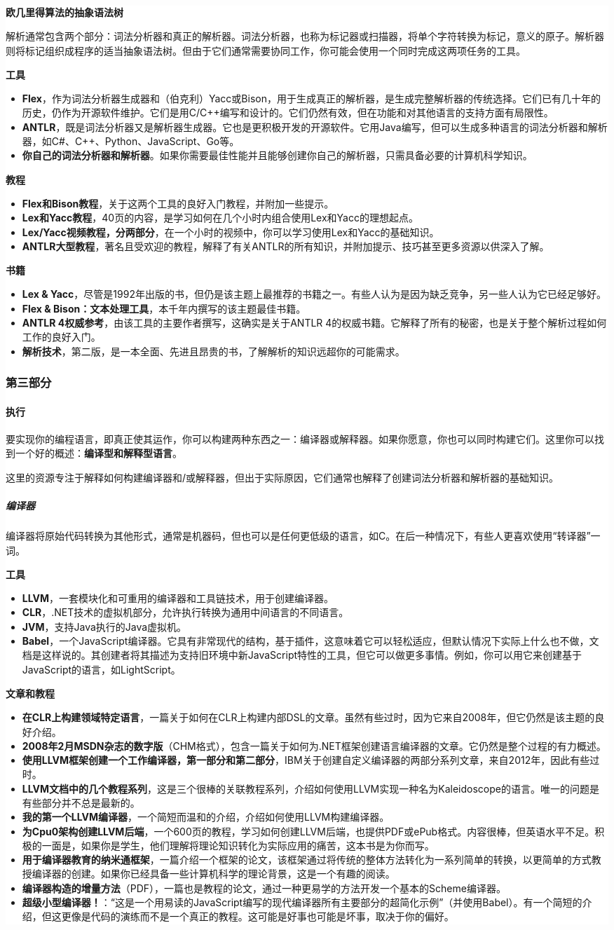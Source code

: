 **欧几里得算法的抽象语法树**

解析通常包含两个部分：词法分析器和真正的解析器。词法分析器，也称为标记器或扫描器，将单个字符转换为标记，意义的原子。解析器则将标记组织成程序的适当抽象语法树。但由于它们通常需要协同工作，你可能会使用一个同时完成这两项任务的工具。

**工具**
- **Flex**，作为词法分析器生成器和（伯克利）Yacc或Bison，用于生成真正的解析器，是生成完整解析器的传统选择。它们已有几十年的历史，仍作为开源软件维护。它们是用C/C++编写和设计的。它们仍然有效，但在功能和对其他语言的支持方面有局限性。
- **ANTLR**，既是词法分析器又是解析器生成器。它也是更积极开发的开源软件。它用Java编写，但可以生成多种语言的词法分析器和解析器，如C#、C++、Python、JavaScript、Go等。
- **你自己的词法分析器和解析器**。如果你需要最佳性能并且能够创建你自己的解析器，只需具备必要的计算机科学知识。

**教程**
- **Flex和Bison教程**，关于这两个工具的良好入门教程，并附加一些提示。
- **Lex和Yacc教程**，40页的内容，是学习如何在几个小时内组合使用Lex和Yacc的理想起点。
- **Lex/Yacc视频教程，分两部分**，在一个小时的视频中，你可以学习使用Lex和Yacc的基础知识。
- **ANTLR大型教程**，著名且受欢迎的教程，解释了有关ANTLR的所有知识，并附加提示、技巧甚至更多资源以供深入了解。

**书籍**
- **Lex & Yacc**，尽管是1992年出版的书，但仍是该主题上最推荐的书籍之一。有些人认为是因为缺乏竞争，另一些人认为它已经足够好。
- **Flex & Bison：文本处理工具**，本千年内撰写的该主题最佳书籍。
- **ANTLR 4权威参考**，由该工具的主要作者撰写，这确实是关于ANTLR 4的权威书籍。它解释了所有的秘密，也是关于整个解析过程如何工作的良好入门。
- **解析技术**，第二版，是一本全面、先进且昂贵的书，了解解析的知识远超你的可能需求。

### 第三部分
#### 执行
要实现你的编程语言，即真正使其运作，你可以构建两种东西之一：编译器或解释器。如果你愿意，你也可以同时构建它们。这里你可以找到一个好的概述：**编译型和解释型语言**。

这里的资源专注于解释如何构建编译器和/或解释器，但出于实际原因，它们通常也解释了创建词法分析器和解析器的基础知识。

##### 编译器
编译器将原始代码转换为其他形式，通常是机器码，但也可以是任何更低级的语言，如C。在后一种情况下，有些人更喜欢使用“转译器”一词。

**工具**
- **LLVM**，一套模块化和可重用的编译器和工具链技术，用于创建编译器。
- **CLR**，.NET技术的虚拟机部分，允许执行转换为通用中间语言的不同语言。
- **JVM**，支持Java执行的Java虚拟机。
- **Babel**，一个JavaScript编译器。它具有非常现代的结构，基于插件，这意味着它可以轻松适应，但默认情况下实际上什么也不做，文档是这样说的。其创建者将其描述为支持旧环境中新JavaScript特性的工具，但它可以做更多事情。例如，你可以用它来创建基于JavaScript的语言，如LightScript。

**文章和教程**
- **在CLR上构建领域特定语言**，一篇关于如何在CLR上构建内部DSL的文章。虽然有些过时，因为它来自2008年，但它仍然是该主题的良好介绍。
- **2008年2月MSDN杂志的数字版**（CHM格式），包含一篇关于如何为.NET框架创建语言编译器的文章。它仍然是整个过程的有力概述。
- **使用LLVM框架创建一个工作编译器，第一部分和第二部分**，IBM关于创建自定义编译器的两部分系列文章，来自2012年，因此有些过时。
- **LLVM文档中的几个教程系列**，这是三个很棒的关联教程系列，介绍如何使用LLVM实现一种名为Kaleidoscope的语言。唯一的问题是有些部分并不总是最新的。
- **我的第一个LLVM编译器**，一个简短而温和的介绍，介绍如何使用LLVM构建编译器。
- **为Cpu0架构创建LLVM后端**，一个600页的教程，学习如何创建LLVM后端，也提供PDF或ePub格式。内容很棒，但英语水平不足。积极的一面是，如果你是学生，他们理解将理论知识转化为实际应用的痛苦，这本书是为你而写。
- **用于编译器教育的纳米通框架**，一篇介绍一个框架的论文，该框架通过将传统的整体方法转化为一系列简单的转换，以更简单的方式教授编译器的创建。如果你已经具备一些计算机科学的理论背景，这是一个有趣的阅读。
- **编译器构造的增量方法**（PDF），一篇也是教程的论文，通过一种更易学的方法开发一个基本的Scheme编译器。
- **超级小型编译器！**：“这是一个用易读的JavaScript编写的现代编译器所有主要部分的超简化示例”（并使用Babel）。有一个简短的介绍，但这更像是代码的演练而不是一个真正的教程。这可能是好事也可能是坏事，取决于你的偏好。
